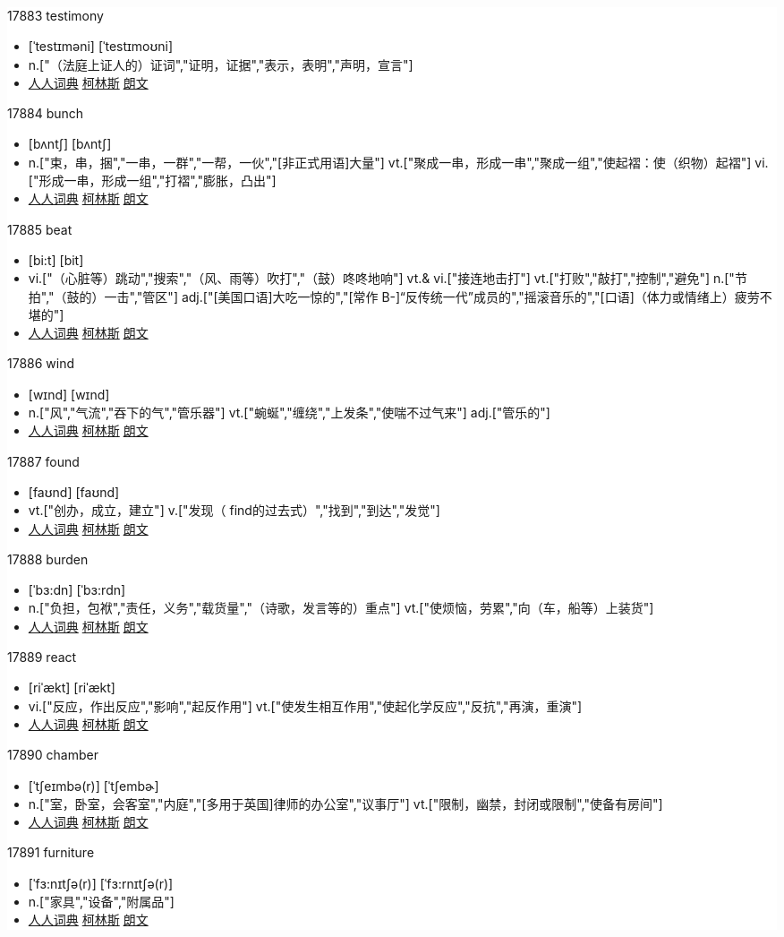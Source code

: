 17883 testimony 
- [ˈtestɪməni]  [ˈtestɪmoʊni] 
- n.["（法庭上证人的）证词","证明，证据","表示，表明","声明，宣言"]   
- [人人词典](https://www.91dict.com/words?w=testimony) [柯林斯](https://www.collinsdictionary.com/zh/dictionary/english/testimony) [朗文](https://www.ldoceonline.com/dictionary/testimony) 

17884 bunch 
- [bʌntʃ]  [bʌntʃ] 
- n.["束，串，捆","一串，一群","一帮，一伙","[非正式用语]大量"]  vt.["聚成一串，形成一串","聚成一组","使起褶：使（织物）起褶"]  vi.["形成一串，形成一组","打褶","膨胀，凸出"]   
- [人人词典](https://www.91dict.com/words?w=bunch) [柯林斯](https://www.collinsdictionary.com/zh/dictionary/english/bunch) [朗文](https://www.ldoceonline.com/dictionary/bunch) 

17885 beat 
- [bi:t]  [bit] 
- vi.["（心脏等）跳动","搜索","（风、雨等）吹打","（鼓）咚咚地响"]  vt.& vi.["接连地击打"]  vt.["打败","敲打","控制","避免"]  n.["节拍","（鼓的）一击","管区"]  adj.["[美国口语]大吃一惊的","[常作 B-]“反传统一代”成员的","摇滚音乐的","[口语]（体力或情绪上）疲劳不堪的"]   
- [人人词典](https://www.91dict.com/words?w=beat) [柯林斯](https://www.collinsdictionary.com/zh/dictionary/english/beat) [朗文](https://www.ldoceonline.com/dictionary/beat) 

17886 wind 
- [wɪnd]  [wɪnd] 
- n.["风","气流","吞下的气","管乐器"]  vt.["蜿蜒","缠绕","上发条","使喘不过气来"]  adj.["管乐的"]   
- [人人词典](https://www.91dict.com/words?w=wind) [柯林斯](https://www.collinsdictionary.com/zh/dictionary/english/wind) [朗文](https://www.ldoceonline.com/dictionary/wind) 

17887 found 
- [faʊnd]  [faʊnd] 
- vt.["创办，成立，建立"]  v.["发现（ find的过去式）","找到","到达","发觉"]   
- [人人词典](https://www.91dict.com/words?w=found) [柯林斯](https://www.collinsdictionary.com/zh/dictionary/english/found) [朗文](https://www.ldoceonline.com/dictionary/found) 

17888 burden 
- [ˈbɜ:dn]  [ˈbɜ:rdn] 
- n.["负担，包袱","责任，义务","载货量","（诗歌，发言等的）重点"]  vt.["使烦恼，劳累","向（车，船等）上装货"]   
- [人人词典](https://www.91dict.com/words?w=burden) [柯林斯](https://www.collinsdictionary.com/zh/dictionary/english/burden) [朗文](https://www.ldoceonline.com/dictionary/burden) 

17889 react 
- [riˈækt]  [riˈækt] 
- vi.["反应，作出反应","影响","起反作用"]  vt.["使发生相互作用","使起化学反应","反抗","再演，重演"]   
- [人人词典](https://www.91dict.com/words?w=react) [柯林斯](https://www.collinsdictionary.com/zh/dictionary/english/react) [朗文](https://www.ldoceonline.com/dictionary/react) 

17890 chamber 
- [ˈtʃeɪmbə(r)]  [ˈtʃembɚ] 
- n.["室，卧室，会客室","内庭","[多用于英国]律师的办公室","议事厅"]  vt.["限制，幽禁，封闭或限制","使备有房间"]   
- [人人词典](https://www.91dict.com/words?w=chamber) [柯林斯](https://www.collinsdictionary.com/zh/dictionary/english/chamber) [朗文](https://www.ldoceonline.com/dictionary/chamber) 

17891 furniture 
- [ˈfɜ:nɪtʃə(r)]  [ˈfɜ:rnɪtʃə(r)] 
- n.["家具","设备","附属品"]   
- [人人词典](https://www.91dict.com/words?w=furniture) [柯林斯](https://www.collinsdictionary.com/zh/dictionary/english/furniture) [朗文](https://www.ldoceonline.com/dictionary/furniture) 
